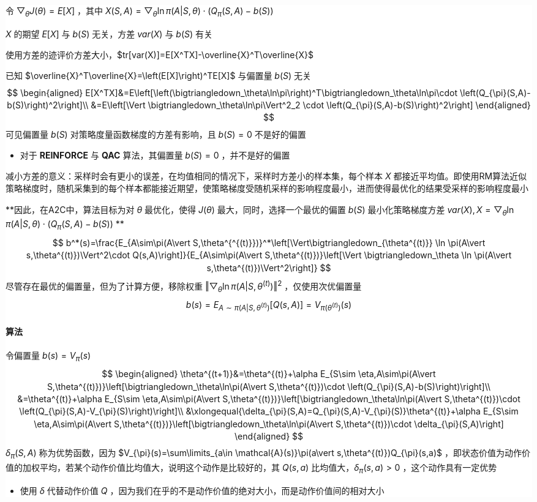   令 $\bigtriangledown_\theta J(\theta)=E[X]$ ，其中 $X(S,A)=\bigtriangledown_\theta\ln\pi(A\vert S,\theta)\cdot \left(Q_{\pi}(S,A)-b(S)\right)$ 

  $X$ 的期望 $E[X]$ 与 $b(S)$ 无关，方差 $var(X)$ 与 $b(S)$ 有关

  使用方差的迹评价方差大小，$tr[var(X)]=E[X^TX]-\overline{X}^T\overline{X}$ 

  已知 $\overline{X}^T\overline{X}=\left(E[X]\right)^TE[X]$ 与偏置量 $b(S)$ 无关
  $$
  \begin{aligned}
  E[X^TX]&=E\left[\left(\bigtriangledown_\theta\ln\pi\right)^T\bigtriangledown_\theta\ln\pi\cdot \left(Q_{\pi}(S,A)-b(S)\right)^2\right]\\
  &=E\left[\Vert \bigtriangledown_\theta\ln\pi\Vert^2_2 \cdot \left(Q_{\pi}(S,A)-b(S)\right)^2\right]
  \end{aligned}
  $$
  可见偏置量 $b(S)$ 对策略度量函数梯度的方差有影响，且 $b(S)=0$ 不是好的偏置
  
  - 对于 **REINFORCE** 与 **QAC** 算法，其偏置量 $b(S)=0$ ，并不是好的偏置 

减小方差的意义：采样时会有更小的误差，在均值相同的情况下，采样时方差小的样本集，每个样本 $X$ 都接近平均值。即使用RM算法近似策略梯度时，随机采集到的每个样本都能接近期望，使策略梯度受随机采样的影响程度最小，进而使得最优化的结果受采样的影响程度最小

**因此，在A2C中，算法目标为对 $\theta$ 最优化，使得 $J(\theta)$ 最大，同时，选择一个最优的偏置 $b(S)$ 最小化策略梯度方差 $var(X),X=\bigtriangledown_\theta\ln\pi(A\vert S,\theta)\cdot \left(Q_{\pi}(S,A)-b(S)\right)$ **
$$
b^*(s)=\frac{E_{A\sim\pi(A\vert S,\theta^{^{(t)}})}^*\left[\Vert\bigtriangledown_{\theta^{(t)}} \ln \pi(A\vert s,\theta^{(t)})\Vert^2\cdot Q(s,A)\right]}{E_{A\sim\pi(A\vert S,\theta^{(t)})}\left[\Vert \bigtriangledown_\theta \ln \pi(A\vert s,\theta^{(t)})\Vert^2\right]}
$$
尽管存在最优的偏置量，但为了计算方便，移除权重 $\Vert\bigtriangledown_\theta \ln \pi(A\vert S,\theta^{(t)})\Vert^2$ ，仅使用次优偏置量
$$
b(s)=E_{A\sim\pi(A\vert S,\theta^{(t)})}\left[Q(s,A)\right]=V_{\pi(\theta^{(t)})}(s)
$$

#### 算法

令偏置量 $b(s)=V_{\pi}(s)$ 
$$
\begin{aligned}
\theta^{(t+1)}&=\theta^{(t)}+\alpha E_{S\sim \eta,A\sim\pi(A\vert S,\theta^{(t)})}\left[\bigtriangledown_\theta\ln\pi(A\vert S,\theta^{(t)})\cdot \left(Q_{\pi}(S,A)-b(S)\right)\right]\\
&=\theta^{(t)}+\alpha E_{S\sim \eta,A\sim\pi(A\vert S,\theta^{(t)})}\left[\bigtriangledown_\theta\ln\pi(A\vert S,\theta^{(t)})\cdot \left(Q_{\pi}(S,A)-V_{\pi}(S)\right)\right]\\
&\xlongequal{\delta_{\pi}(S,A)=Q_{\pi}(S,A)-V_{\pi}(S)}\theta^{(t)}+\alpha E_{S\sim \eta,A\sim\pi(A\vert S,\theta^{(t)})}\left[\bigtriangledown_\theta\ln\pi(A\vert S,\theta^{(t)})\cdot \delta_{\pi}(S,A)\right]
\end{aligned}
$$
$\delta_\pi(S,A)$ 称为优势函数，因为 $V_{\pi}(s)=\sum\limits_{a\in \mathcal{A}(s)}\pi(a\vert s,\theta^{(t)})Q_{\pi}(s,a)$ ，即状态价值为动作价值的加权平均，若某个动作价值比均值大，说明这个动作是比较好的，其 $Q(s,a)$ 比均值大，$\delta_{\pi}(s,a)>0$ ，这个动作具有一定优势

- 使用 $\delta$ 代替动作价值 $Q$ ，因为我们在乎的不是动作价值的绝对大小，而是动作价值间的相对大小
